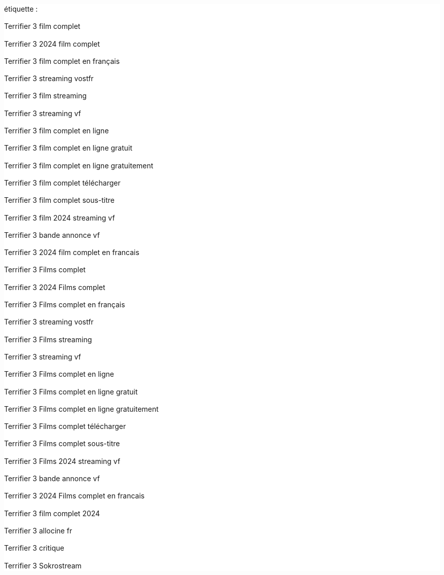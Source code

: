 étiquette :

Terrifier 3 film complet

Terrifier 3 2024 film complet

Terrifier 3 film complet en français

Terrifier 3 streaming vostfr

Terrifier 3 film streaming

Terrifier 3 streaming vf

Terrifier 3 film complet en ligne

Terrifier 3 film complet en ligne gratuit

Terrifier 3 film complet en ligne gratuitement

Terrifier 3 film complet télécharger

Terrifier 3 film complet sous-titre

Terrifier 3 film 2024 streaming vf

Terrifier 3 bande annonce vf

Terrifier 3 2024 film complet en francais

Terrifier 3 Films complet

Terrifier 3 2024 Films complet

Terrifier 3 Films complet en français

Terrifier 3 streaming vostfr

Terrifier 3 Films streaming

Terrifier 3 streaming vf

Terrifier 3 Films complet en ligne

Terrifier 3 Films complet en ligne gratuit

Terrifier 3 Films complet en ligne gratuitement

Terrifier 3 Films complet télécharger

Terrifier 3 Films complet sous-titre

Terrifier 3 Films 2024 streaming vf

Terrifier 3 bande annonce vf

Terrifier 3 2024 Films complet en francais

Terrifier 3 film complet 2024

Terrifier 3 allocine fr

Terrifier 3 critique

Terrifier 3 Sokrostream
